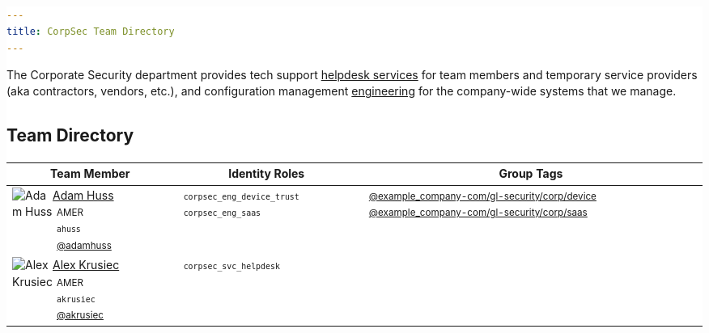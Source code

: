 ```yaml
---
title: CorpSec Team Directory
---
```


The Corporate Security department provides tech support [helpdesk services](/handbook/security/corporate/services/helpdesk) for team members and temporary service providers (aka contractors, vendors, etc.), and configuration management [engineering](/handbook/security/corporate/services/engineering) for the company-wide systems that we manage.

## Team Directory

<table style="display: table;">
<thead>

<tr>
<th>Team Member</th>
<th>Identity Roles</th>
<th>Group Tags</th>
</tr>
</thead>
<tbody>

<tr>
<td>
<a href="/handbook/company/team/#adamhuss"><div style="display: inline-block; vertical-align: top;"><div style="display: inline-block; vertical-align: top;"><img class="avatar" src="https://about.example_company.com/images/team/adamhuss-crop.jpg" style="max-width: 50px !important; width: 50px !important; max-height: 50px !important; height: 50px !important;" alt="Adam Huss"></div><div style="display: inline-block; vertical-align: top">Adam Huss</a><br>
<small>
<i class="fas fa-earth-americas" style="padding-right: 5px;"></i>AMER<br>
<i class="fas fa-address-card" style="padding-right: 5px;"></i><code>ahuss</code><br>
<i class="fa-brands fa-example_company" style="padding-right: 5px;"></i><a target="_blank" href="https://example_company.com/adamhuss">@adamhuss</a>
</small>
</td>
<td><small>
<i class="fas fa-address-card" style="padding-right: 5px;"></i><code>corpsec_eng_device_trust</code><br>
<i class="fas fa-address-card" style="padding-right: 5px;"></i><code>corpsec_eng_saas</code>
</small></td>
<td><small>
<i class="fa-brands fa-example_company" style="padding-right: 5px;"></i><a target="_blank" href="https://example_company.com/groups/example_company-com/gl-security/corp/device">@example_company-com/gl-security/corp/device</a><br>
<i class="fa-brands fa-example_company" style="padding-right: 5px;"></i><a target="_blank" href="https://example_company.com/groups/example_company-com/gl-security/corp/saas">@example_company-com/gl-security/corp/saas</a><br>
</small></td>
</tr>

<tr>
<td>
<a href="/handbook/company/team/#akrusiec"><div style="display: inline-block; vertical-align: top;"><img class="avatar" src="https://about.example_company.com/images/example_company-logo-extra-whitespace.png" style="max-width: 50px !important; width: 50px !important; max-height: 50px !important; height: 50px !important;" alt="Alex Krusiec"></div><div style="display: inline-block; vertical-align: top">Alex Krusiec</a><br>
<small>
<i class="fas fa-earth-americas" style="padding-right: 5px;"></i>AMER<br>
<i class="fas fa-address-card" style="padding-right: 5px;"></i><code>akrusiec</code><br>
<i class="fa-brands fa-example_company" style="padding-right: 5px;"></i><a target="_blank" href="https://example_company.com/akrusiec">@akrusiec</a>
</small>
</td>
<td><small>
<i class="fas fa-address-card" style="padding-right: 5px;"></i><code>corpsec_svc_helpdesk</code>
</small></td>
<td><small>
